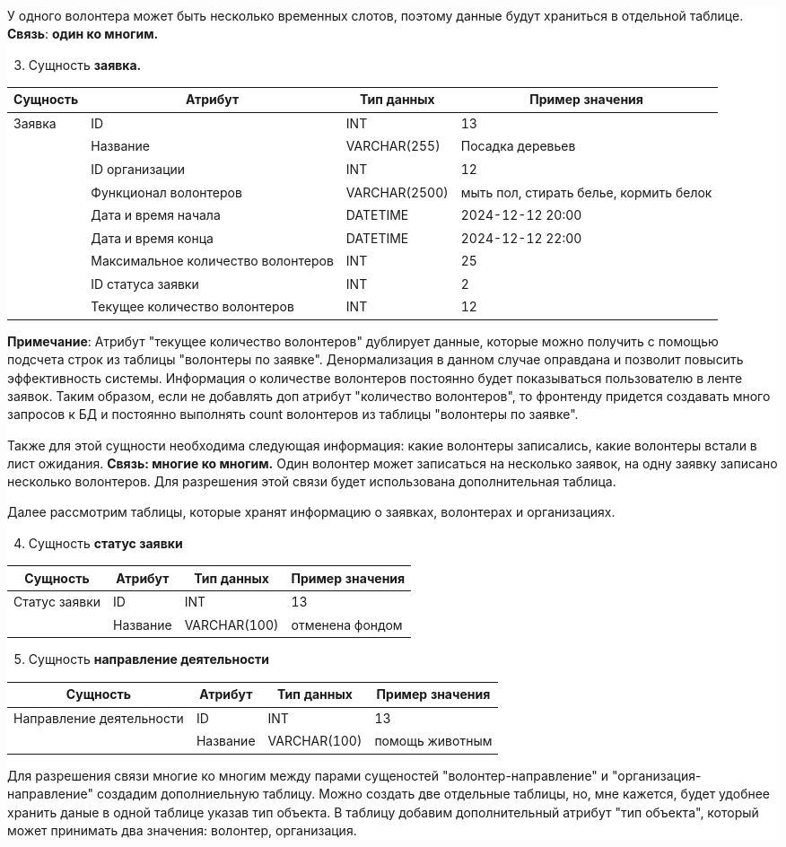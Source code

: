 У одного волонтера может быть несколько временных слотов, поэтому данные будут храниться в отдельной таблице. **Связь**: **один ко многим.** 

3. Сущность **заявка.**

| Сущность  | Атрибут                          | Тип данных    | Пример значения                                |
|-----------|----------------------------------|---------------|----------------------------------------------|
| Заявка    | ID                               | INT           | 13                                           |
|           | Название                         | VARCHAR(255)  | Посадка деревьев                             |
|           | ID организации                   | INT           | 12                                           |
|           | Функционал волонтеров            | VARCHAR(2500) | мыть пол, стирать белье, кормить белок       |
|           | Дата и время начала             | DATETIME      | 2024-12-12 20:00                             |
|           | Дата и время конца              | DATETIME      | 2024-12-12 22:00                             |
|           | Максимальное количество волонтеров | INT        | 25                                           |
|           | ID статуса заявки                | INT           | 2                                            |
|           | Текущее количество волонтеров   | INT           | 12                                           |

**Примечание**: Атрибут "текущее количество волонтеров" дублирует данные, которые можно получить с помощью подсчета строк из таблицы "волонтеры по заявке". Денормализация в данном случае оправдана и позволит повысить эффективность системы. Информация о количестве волонтеров постоянно будет показываться пользователю в ленте заявок. Таким образом, если не добавлять доп атрибут "количество волонтеров", то фронтенду придется создавать много запросов к БД и постоянно выполнять count волонтеров из таблицы "волонтеры по заявке".

Также для этой сущности необходима следующая информация: какие волонтеры записались, какие волонтеры встали в лист ожидания. **Связь: многие ко многим.** Один волонтер может записаться на несколько заявок, на одну заявку записано несколько волонтеров. Для разрешения этой связи будет использована дополнительная таблица.

Далее рассмотрим таблицы, которые хранят информацию о заявках, волонтерах и организациях.

4. Сущность **статус заявки**

| Сущность      | Атрибут  | Тип данных   | Пример значения     |
|---------------|----------|--------------|---------------------|
| Статус заявки | ID       | INT          | 13                  |
|               | Название | VARCHAR(100) | отменена фондом     |

5. Сущность **направление деятельности**

| Сущность             | Атрибут  | Тип данных   | Пример значения     |
|-----------------------|----------|--------------|---------------------|
| Направление деятельности | ID   | INT          | 13                  |
|                       | Название | VARCHAR(100) | помощь животным     |

Для разрешения связи многие ко многим между парами сущеностей "волонтер-направление" и "организация-направление" создадим дополниельную таблицу. Можно создать две отдельные таблицы, но, мне кажется, будет удобнее хранить даные в одной таблице указав тип объекта.  В таблицу добавим дополнительный атрибут "тип объекта", который может принимать два значения: волонтер, организация.

